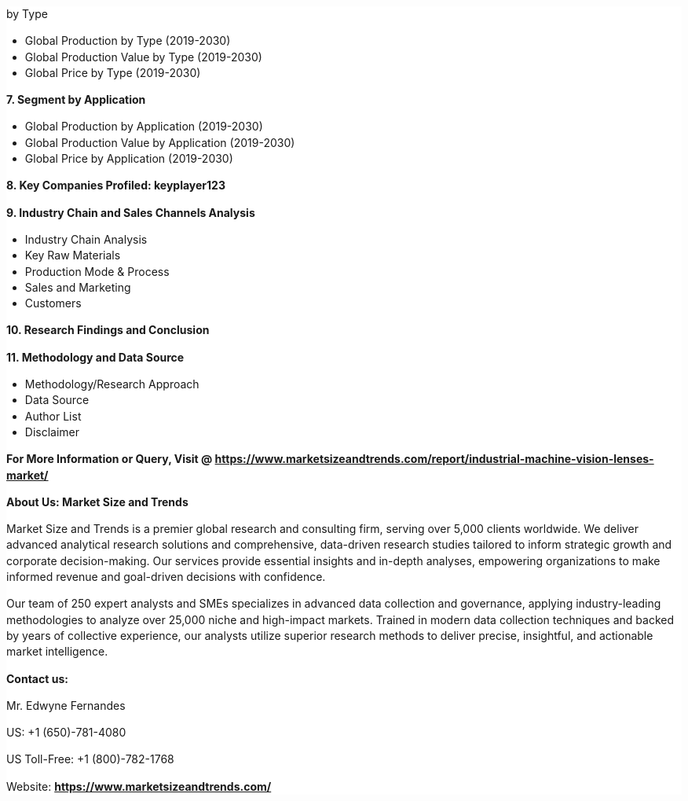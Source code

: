 by Type</strong></p><ul><li>Global Production by Type (2019-2030)</li><li>Global Production Value by Type (2019-2030)</li><li>Global Price by Type (2019-2030)</li></ul><p><strong>7. Segment by Application</strong></p><ul><li>Global Production by Application (2019-2030)</li><li>Global Production Value by Application (2019-2030)</li><li>Global Price by Application (2019-2030)</li></ul><p><strong>8. Key Companies Profiled: keyplayer123</strong></p><p><strong>9. Industry Chain and Sales Channels Analysis</strong></p><ul><li>Industry Chain Analysis</li><li>Key Raw Materials</li><li>Production Mode &amp; Process</li><li>Sales and Marketing</li><li>Customers</li></ul><p><strong>10. Research Findings and Conclusion</strong></p><p><strong>11. Methodology and Data Source</strong></p><ul><li>Methodology/Research Approach</li><li>Data Source</li><li>Author List</li><li>Disclaimer</li></ul></p><p><strong>For More Information or Query, Visit @ <a href="https://www.marketsizeandtrends.com/report/industrial-machine-vision-lenses-market/">https://www.marketsizeandtrends.com/report/industrial-machine-vision-lenses-market/</a></strong></p><p><strong>About Us: Market Size and Trends</strong></p><p>Market Size and Trends is a premier global research and consulting firm, serving over 5,000 clients worldwide. We deliver advanced analytical research solutions and comprehensive, data-driven research studies tailored to inform strategic growth and corporate decision-making. Our services provide essential insights and in-depth analyses, empowering organizations to make informed revenue and goal-driven decisions with confidence.</p><p>Our team of 250 expert analysts and SMEs specializes in advanced data collection and governance, applying industry-leading methodologies to analyze over 25,000 niche and high-impact markets. Trained in modern data collection techniques and backed by years of collective experience, our analysts utilize superior research methods to deliver precise, insightful, and actionable market intelligence.</p><p><strong>Contact us:</strong></p><p>Mr. Edwyne Fernandes</p><p>US: +1 (650)-781-4080</p><p>US Toll-Free: +1 (800)-782-1768</p><p>Website: <strong><a href="https://www.marketsizeandtrends.com/">https://www.marketsizeandtrends.com/</a></strong></p>
